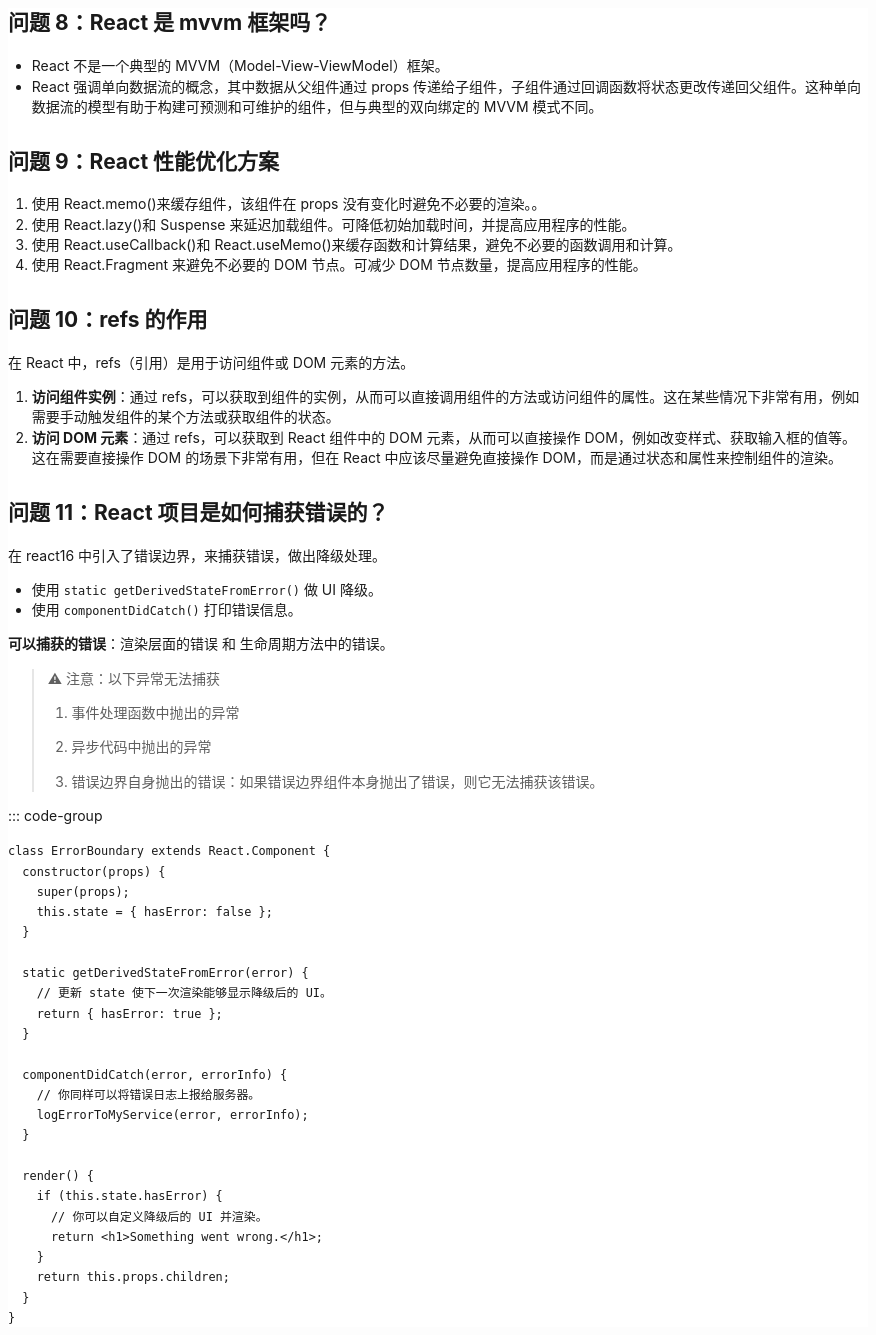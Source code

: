 ## 问题 8：React 是 mvvm 框架吗？

- React 不是一个典型的 MVVM（Model-View-ViewModel）框架。
- React 强调单向数据流的概念，其中数据从父组件通过 props 传递给子组件，子组件通过回调函数将状态更改传递回父组件。这种单向数据流的模型有助于构建可预测和可维护的组件，但与典型的双向绑定的 MVVM 模式不同。

## 问题 9：React 性能优化方案

1. 使用 React.memo()来缓存组件，该组件在 props 没有变化时避免不必要的渲染。。
2. 使用 React.lazy()和 Suspense 来延迟加载组件。可降低初始加载时间，并提高应用程序的性能。
3. 使用 React.useCallback()和 React.useMemo()来缓存函数和计算结果，避免不必要的函数调用和计算。
4. 使用 React.Fragment 来避免不必要的 DOM 节点。可减少 DOM 节点数量，提高应用程序的性能。

## 问题 10：refs 的作用

在 React 中，refs（引用）是用于访问组件或 DOM 元素的方法。

1. **访问组件实例**：通过 refs，可以获取到组件的实例，从而可以直接调用组件的方法或访问组件的属性。这在某些情况下非常有用，例如需要手动触发组件的某个方法或获取组件的状态。
2. **访问 DOM 元素**：通过 refs，可以获取到 React 组件中的 DOM 元素，从而可以直接操作 DOM，例如改变样式、获取输入框的值等。这在需要直接操作 DOM 的场景下非常有用，但在 React 中应该尽量避免直接操作 DOM，而是通过状态和属性来控制组件的渲染。

## 问题 11：React 项目是如何捕获错误的？

在 react16 中引入了错误边界，来捕获错误，做出降级处理。

- 使用 `static getDerivedStateFromError()` 做 UI 降级。
- 使用 `componentDidCatch()` 打印错误信息。

**可以捕获的错误**：渲染层面的错误 和 生命周期方法中的错误。

> ⚠️ 注意：以下异常无法捕获
>
> 1. 事件处理函数中抛出的异常
>
> 2. 异步代码中抛出的异常
>
> 3. 错误边界自身抛出的错误：如果错误边界组件本身抛出了错误，则它无法捕获该错误。

::: code-group

```tsx [ErrorBoundary组件]
class ErrorBoundary extends React.Component {
  constructor(props) {
    super(props);
    this.state = { hasError: false };
  }

  static getDerivedStateFromError(error) {
    // 更新 state 使下一次渲染能够显示降级后的 UI。
    return { hasError: true };
  }

  componentDidCatch(error, errorInfo) {
    // 你同样可以将错误日志上报给服务器。
    logErrorToMyService(error, errorInfo);
  }

  render() {
    if (this.state.hasError) {
      // 你可以自定义降级后的 UI 并渲染。
      return <h1>Something went wrong.</h1>;
    }
    return this.props.children;
  }
}
```